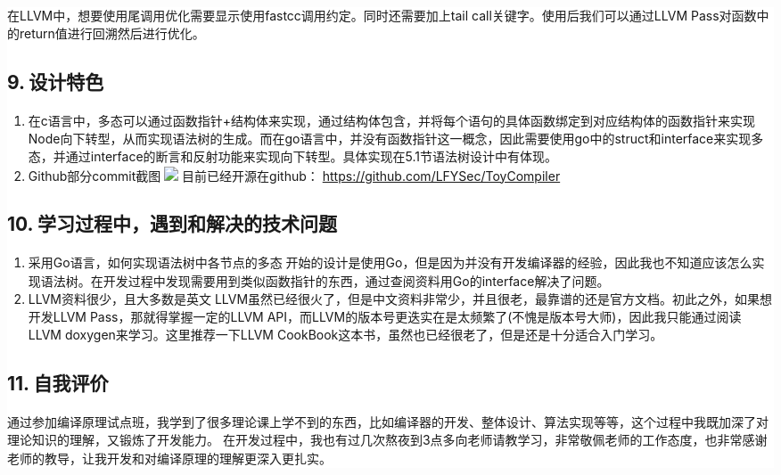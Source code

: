 在LLVM中，想要使用尾调用优化需要显示使用fastcc调用约定。同时还需要加上tail call关键字。使用后我们可以通过LLVM Pass对函数中的return值进行回溯然后进行优化。

## 9. 设计特色
1. 在c语言中，多态可以通过函数指针+结构体来实现，通过结构体包含，并将每个语句的具体函数绑定到对应结构体的函数指针来实现Node向下转型，从而实现语法树的生成。而在go语言中，并没有函数指针这一概念，因此需要使用go中的struct和interface来实现多态，并通过interface的断言和反射功能来实现向下转型。具体实现在5.1节语法树设计中有体现。
2. Github部分commit截图
![](https://pic-1257433408.cos.ap-chengdu.myqcloud.com/2020/07/13/15946416657645.jpg)
目前已经开源在github：
https://github.com/LFYSec/ToyCompiler

## 10. 学习过程中，遇到和解决的技术问题

1. 采用Go语言，如何实现语法树中各节点的多态
开始的设计是使用Go，但是因为并没有开发编译器的经验，因此我也不知道应该怎么实现语法树。在开发过程中发现需要用到类似函数指针的东西，通过查阅资料用Go的interface解决了问题。
2. LLVM资料很少，且大多数是英文
LLVM虽然已经很火了，但是中文资料非常少，并且很老，最靠谱的还是官方文档。初此之外，如果想开发LLVM Pass，那就得掌握一定的LLVM API，而LLVM的版本号更迭实在是太频繁了(不愧是版本号大师)，因此我只能通过阅读LLVM doxygen来学习。这里推荐一下LLVM CookBook这本书，虽然也已经很老了，但是还是十分适合入门学习。

## 11. 自我评价
通过参加编译原理试点班，我学到了很多理论课上学不到的东西，比如编译器的开发、整体设计、算法实现等等，这个过程中我既加深了对理论知识的理解，又锻炼了开发能力。
在开发过程中，我也有过几次熬夜到3点多向老师请教学习，非常敬佩老师的工作态度，也非常感谢老师的教导，让我开发和对编译原理的理解更深入更扎实。